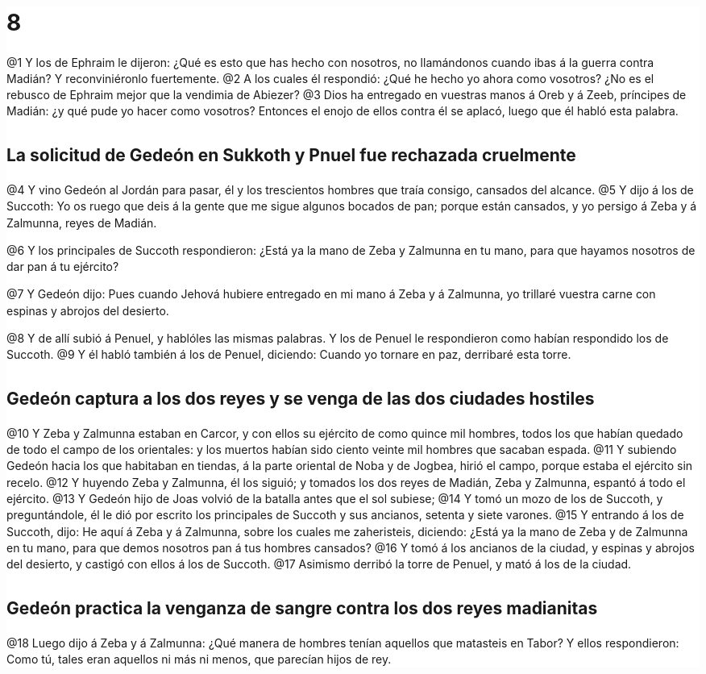 # 8 
@1 Y los de Ephraim le dijeron: ¿Qué es esto que has hecho con nosotros, no llamándonos cuando ibas á la guerra contra Madián? Y reconviniéronlo fuertemente. 
@2 A los cuales él respondió: ¿Qué he hecho yo ahora como vosotros? ¿No es el rebusco de Ephraim mejor que la vendimia de Abiezer? 
@3 Dios ha entregado en vuestras manos á Oreb y á Zeeb, príncipes de Madián: ¿y qué pude yo hacer como vosotros? Entonces el enojo de ellos contra él se aplacó, luego que él habló esta palabra.

## La solicitud de Gedeón en Sukkoth y Pnuel fue rechazada cruelmente
@4 Y vino Gedeón al Jordán para pasar, él y los trescientos hombres que traía consigo, cansados del alcance. 
@5 Y dijo á los de Succoth: Yo os ruego que deis á la gente que me sigue algunos bocados de pan; porque están cansados, y yo persigo á Zeba y á Zalmunna, reyes de Madián.

@6 Y los principales de Succoth respondieron: ¿Está ya la mano de Zeba y Zalmunna en tu mano, para que hayamos nosotros de dar pan á tu ejército?

@7 Y Gedeón dijo: Pues cuando Jehová hubiere entregado en mi mano á Zeba y á Zalmunna, yo trillaré vuestra carne con espinas y abrojos del desierto.

@8 Y de allí subió á Penuel, y hablóles las mismas palabras. Y los de Penuel le respondieron como habían respondido los de Succoth. 
@9 Y él habló también á los de Penuel, diciendo: Cuando yo tornare en paz, derribaré esta torre.

## Gedeón captura a los dos reyes y se venga de las dos ciudades hostiles
@10 Y Zeba y Zalmunna estaban en Carcor, y con ellos su ejército de como quince mil hombres, todos los que habían quedado de todo el campo de los orientales: y los muertos habían sido ciento veinte mil hombres que sacaban espada. 
@11 Y subiendo Gedeón hacia los que habitaban en tiendas, á la parte oriental de Noba y de Jogbea, hirió el campo, porque estaba el ejército sin recelo. 
@12 Y huyendo Zeba y Zalmunna, él los siguió; y tomados los dos reyes de Madián, Zeba y Zalmunna, espantó á todo el ejército. 
@13 Y Gedeón hijo de Joas volvió de la batalla antes que el sol subiese; 
@14 Y tomó un mozo de los de Succoth, y preguntándole, él le dió por escrito los principales de Succoth y sus ancianos, setenta y siete varones. 
@15 Y entrando á los de Succoth, dijo: He aquí á Zeba y á Zalmunna, sobre los cuales me zaheristeis, diciendo: ¿Está ya la mano de Zeba y de Zalmunna en tu mano, para que demos nosotros pan á tus hombres cansados? 
@16 Y tomó á los ancianos de la ciudad, y espinas y abrojos del desierto, y castigó con ellos á los de Succoth. 
@17 Asimismo derribó la torre de Penuel, y mató á los de la ciudad.

## Gedeón practica la venganza de sangre contra los dos reyes madianitas
@18 Luego dijo á Zeba y á Zalmunna: ¿Qué manera de hombres tenían aquellos que matasteis en Tabor? Y ellos respondieron: Como tú, tales eran aquellos ni más ni menos, que parecían hijos de rey.
